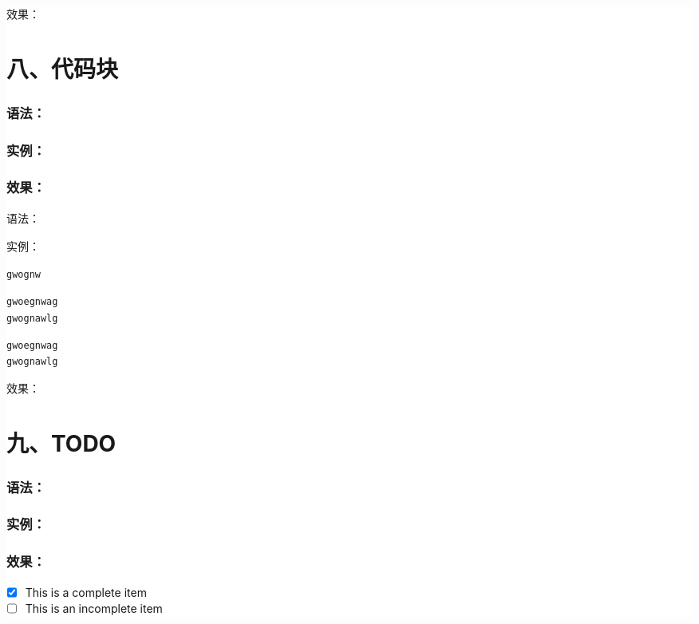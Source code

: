 效果：

# 八、代码块

### 语法：


### 实例：


###  效果：

语法：

实例：

`gwognw`

```
gwoegnwag
gwognawlg
```

``` c++
gwoegnwag
gwognawlg
```

效果：

# 九、TODO 

### 语法：


### 实例：


###  效果：

- [x] This is a complete item
- [ ] This is an incomplete item
